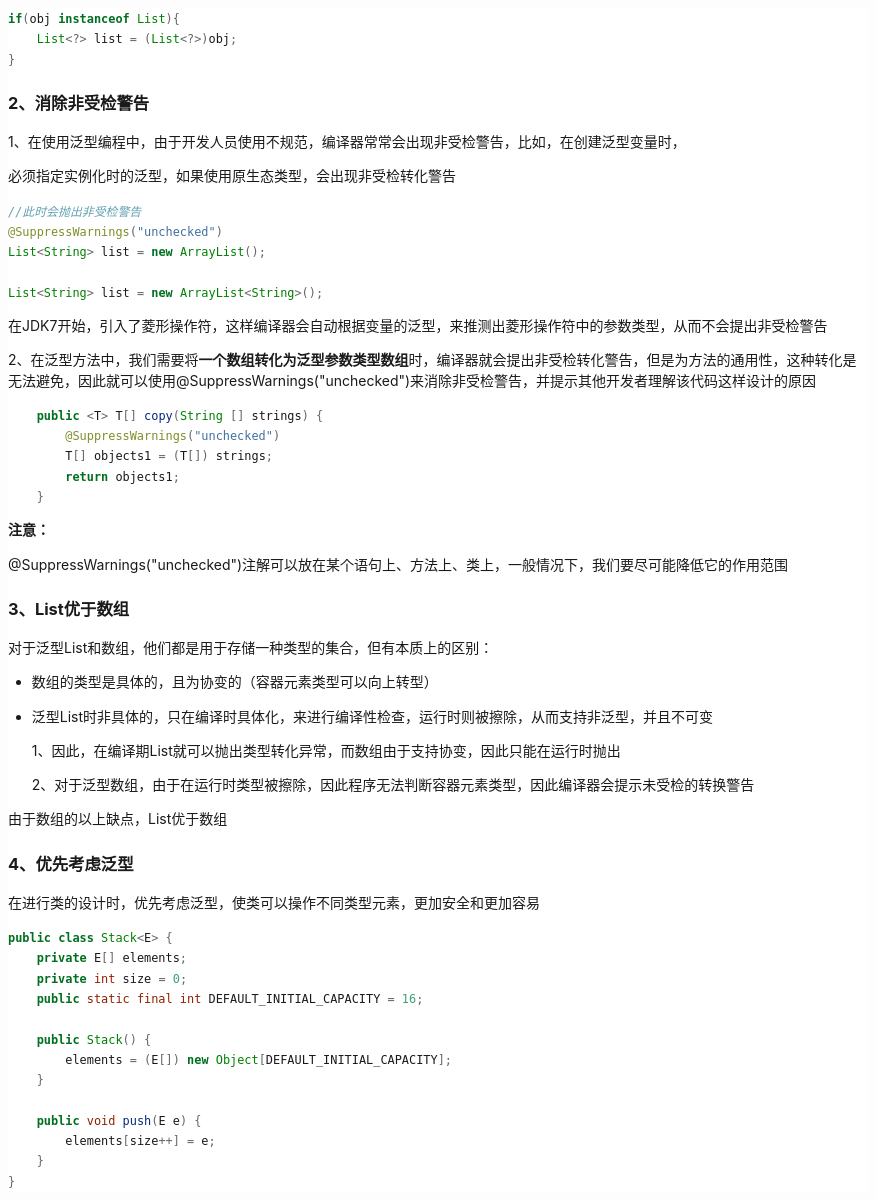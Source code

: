 ```java
if(obj instanceof List){
    List<?> list = (List<?>)obj;
}
```

### 2、消除非受检警告

​		1、在使用泛型编程中，由于开发人员使用不规范，编译器常常会出现非受检警告，比如，在创建泛型变量时，

必须指定实例化时的泛型，如果使用原生态类型，会出现非受检转化警告

```java
//此时会抛出非受检警告
@SuppressWarnings("unchecked")
List<String> list = new ArrayList();

List<String> list = new ArrayList<String>();
```

在JDK7开始，引入了菱形操作符，这样编译器会自动根据变量的泛型，来推测出菱形操作符中的参数类型，从而不会提出非受检警告

​		2、在泛型方法中，我们需要将**一个数组转化为泛型参数类型数组**时，编译器就会提出非受检转化警告，但是为方法的通用性，这种转化是无法避免，因此就可以使用@SuppressWarnings("unchecked")来消除非受检警告，并提示其他开发者理解该代码这样设计的原因

```java
	public <T> T[] copy(String [] strings) {
		@SuppressWarnings("unchecked")
		T[] objects1 = (T[]) strings;
		return objects1;
	}
```

**注意：**

@SuppressWarnings("unchecked")注解可以放在某个语句上、方法上、类上，一般情况下，我们要尽可能降低它的作用范围

### 3、List优于数组

​		对于泛型List和数组，他们都是用于存储一种类型的集合，但有本质上的区别：

- 数组的类型是具体的，且为协变的（容器元素类型可以向上转型）

- 泛型List时非具体的，只在编译时具体化，来进行编译性检查，运行时则被擦除，从而支持非泛型，并且不可变

  1、因此，在编译期List就可以抛出类型转化异常，而数组由于支持协变，因此只能在运行时抛出

  2、对于泛型数组，由于在运行时类型被擦除，因此程序无法判断容器元素类型，因此编译器会提示未受检的转换警告

由于数组的以上缺点，List优于数组

### 4、优先考虑泛型

​		在进行类的设计时，优先考虑泛型，使类可以操作不同类型元素，更加安全和更加容易

```java
public class Stack<E> {
	private E[] elements;
	private int size = 0;
	public static final int DEFAULT_INITIAL_CAPACITY = 16;

	public Stack() {
		elements = (E[]) new Object[DEFAULT_INITIAL_CAPACITY];
	}

	public void push(E e) {
		elements[size++] = e;
	}
}
```
